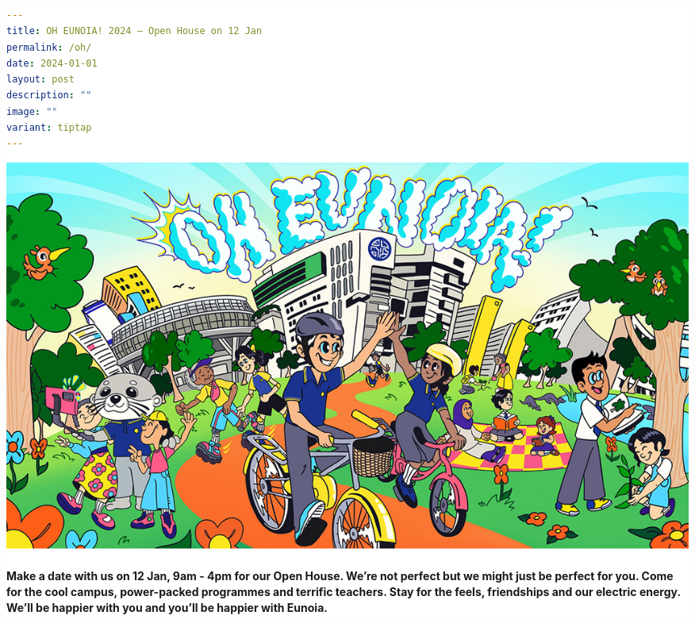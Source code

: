 ```yaml
---
title: OH EUNOIA! 2024 – Open House on 12 Jan
permalink: /oh/
date: 2024-01-01
layout: post
description: ""
image: ""
variant: tiptap
---
```

<p></p><div class="isomer-image-wrapper"><img style="width: 100%" height="auto" width="100%" alt="OH2024" src="/images/2024/OH2024_banner.jpg"></div><h4>Make a date with us on <strong>12 Jan, 9am - 4pm</strong> for our Open House. We’re not perfect but we might just be perfect for you. Come for the cool campus, power-packed programmes and terrific teachers. Stay for the feels, friendships and our electric energy. We’ll be happier with you and you’ll be happier with Eunoia.</h4><p></p>